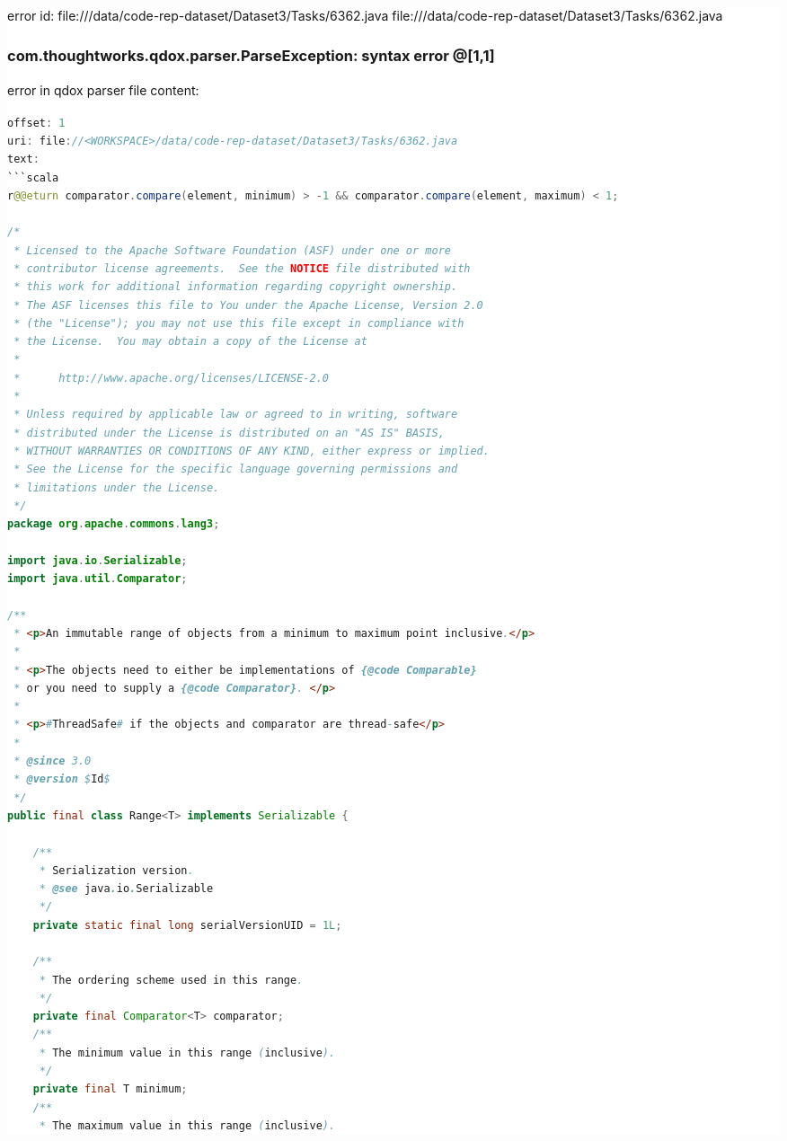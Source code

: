 error id: file://<WORKSPACE>/data/code-rep-dataset/Dataset3/Tasks/6362.java
file://<WORKSPACE>/data/code-rep-dataset/Dataset3/Tasks/6362.java
### com.thoughtworks.qdox.parser.ParseException: syntax error @[1,1]

error in qdox parser
file content:
```java
offset: 1
uri: file://<WORKSPACE>/data/code-rep-dataset/Dataset3/Tasks/6362.java
text:
```scala
r@@eturn comparator.compare(element, minimum) > -1 && comparator.compare(element, maximum) < 1;

/*
 * Licensed to the Apache Software Foundation (ASF) under one or more
 * contributor license agreements.  See the NOTICE file distributed with
 * this work for additional information regarding copyright ownership.
 * The ASF licenses this file to You under the Apache License, Version 2.0
 * (the "License"); you may not use this file except in compliance with
 * the License.  You may obtain a copy of the License at
 *
 *      http://www.apache.org/licenses/LICENSE-2.0
 *
 * Unless required by applicable law or agreed to in writing, software
 * distributed under the License is distributed on an "AS IS" BASIS,
 * WITHOUT WARRANTIES OR CONDITIONS OF ANY KIND, either express or implied.
 * See the License for the specific language governing permissions and
 * limitations under the License.
 */
package org.apache.commons.lang3;

import java.io.Serializable;
import java.util.Comparator;

/**
 * <p>An immutable range of objects from a minimum to maximum point inclusive.</p>
 * 
 * <p>The objects need to either be implementations of {@code Comparable}
 * or you need to supply a {@code Comparator}. </p>
 *
 * <p>#ThreadSafe# if the objects and comparator are thread-safe</p>
 * 
 * @since 3.0
 * @version $Id$
 */
public final class Range<T> implements Serializable {

    /**
     * Serialization version.
     * @see java.io.Serializable
     */
    private static final long serialVersionUID = 1L;

    /**
     * The ordering scheme used in this range.
     */
    private final Comparator<T> comparator;
    /**
     * The minimum value in this range (inclusive).
     */
    private final T minimum;
    /**
     * The maximum value in this range (inclusive).
```